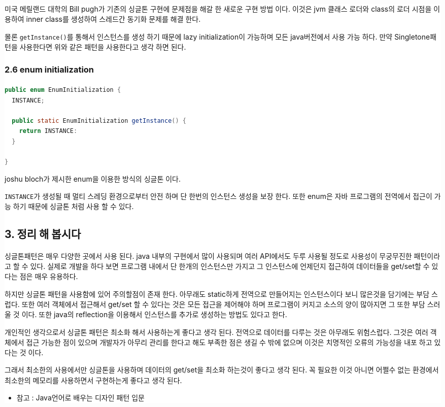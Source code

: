 미국 메릴랜드 대학의 Bill pugh가 기존의 싱글톤 구현에 문제점을 해갈 한 새로운 구현 방법 이다. 이것은 jvm 클래스 로더와 class의 로더 시점을 이용하여 inner class를 생성하여 스레드간 동기화 문제를 해결 한다.

몰론 `getInstance()`를 통해서 인스턴스를 생성 하기 때문에 lazy initialization이 가능하며 모든 java버전에서 사용 가능 하다. 만약 Singletone패턴을 사용한다면 위와 같은 패턴을 사용한다고 생각 하면 된다.

### 2.6 enum initialization

```java
public enum EnumInitialization {
  INSTANCE;

  public static EnumInitialization getInstance() {
    return INSTANCE:
  }

}
```

joshu bloch가 제시한 enum을 이용한 방식의 싱글톤 이다.

`INSTANCE`가 생성될 때 멀티 스레딩 환경으로부터 안전 하며 단 한번의 인스턴스 생성을 보장 한다. 또한 enum은 자바 프로그램의 전역에서 접근이 가능 하기 때문에 싱글톤 처럼 사용 할 수 있다.

## 3. 정리 해 봅시다

싱글톤패턴은 매우 다양한 곳에서 사용 된다. java 내부의 구현에서 많이 사용되며 여러 API에서도 두루 사용될 정도로 사용성이 무궁무진한 패턴이라고 할 수 있다. 실제로 개발을 하다 보면 프로그램 내에서 단 한개의 인스턴스만 가지고 그 인스턴스에 언제던지 접근하여 데이터들을 get/set할 수 있다는 점은 매우 유용하다.

하지만  싱글톤 패턴을 사용함에 있어 주의할점이 존재 한다. 아무래도 static하게 전역으로 만들어지는 인스턴스이다 보니 많은것을 담기에는 부담 스럽다. 또한 여러 객체에서 접근해서 get/set  할 수 있다는 것은 모든 접근을 제어해야 하며 프로그램이 커지고 소스의 양이 많아지면 그 또한 부담 스러울 것 이다. 또한 java의 reflection을 이용해서 인스턴스를 추가로 생성하는 방법도 있다고 한다.

개인적인 생각으로서 싱글톤 패턴은 최소화 해서 사용하는게 좋다고 생각 된다. 전역으로 데이터를 다루는 것은 아무래도 위험스럽다. 그것은 여러 객체에서 접근 가능한 점이 있으며 개발자가 아무리 관리를 한다고 해도 부족한 점은 생길 수 밖에 없으며 이것은 치명적인 오류의 가능성을 내포 하고 있다는 것 이다.

그래서 최소한의 사용에서만 싱글톤을 사용하며 데이터의 get/set을 최소화 하는것이 좋다고 생각 된다. 꼭 필요한 이것 아니면 어쩔수 없는 환경에서 최소한의 메모리를 사용하면서 구현하는게 좋다고 생각 된다.

- 참고 : Java언어로 배우는 디자인 패턴 입문